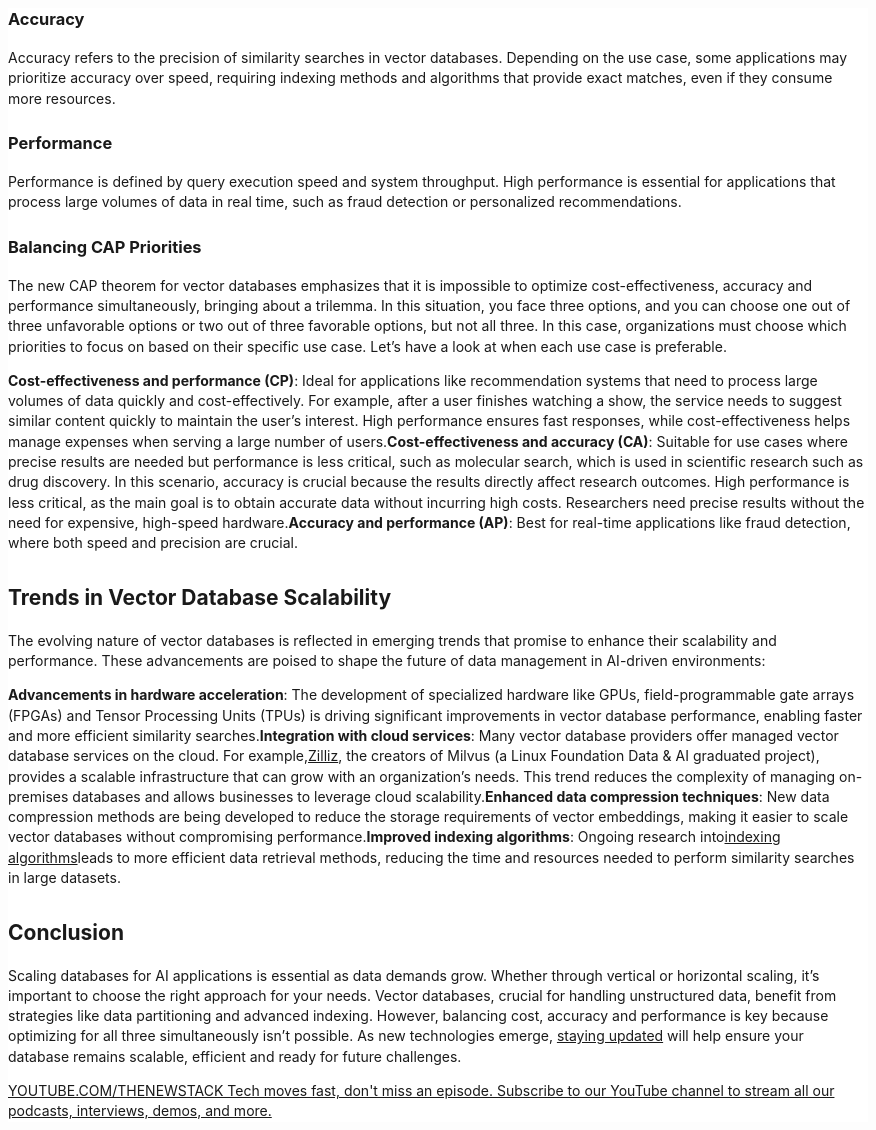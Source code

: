 ### Accuracy
Accuracy refers to the precision of similarity searches in vector databases. Depending on the use case, some applications may prioritize accuracy over speed, requiring indexing methods and algorithms that provide exact matches, even if they consume more resources.

### Performance
Performance is defined by query execution speed and system throughput. High performance is essential for applications that process large volumes of data in real time, such as fraud detection or personalized recommendations.

### Balancing CAP Priorities
The new CAP theorem for vector databases emphasizes that it is impossible to optimize cost-effectiveness, accuracy and performance simultaneously, bringing about a trilemma. In this situation, you face three options, and you can choose one out of three unfavorable options or two out of three favorable options, but not all three. In this case, organizations must choose which priorities to focus on based on their specific use case. Let’s have a look at when each use case is preferable.

**Cost-effectiveness and performance (CP)**: Ideal for applications like recommendation systems that need to process large volumes of data quickly and cost-effectively. For example, after a user finishes watching a show, the service needs to suggest similar content quickly to maintain the user’s interest. High performance ensures fast responses, while cost-effectiveness helps manage expenses when serving a large number of users.**Cost-effectiveness and accuracy (CA)**: Suitable for use cases where precise results are needed but performance is less critical, such as molecular search, which is used in scientific research such as drug discovery. In this scenario, accuracy is crucial because the results directly affect research outcomes. High performance is less critical, as the main goal is to obtain accurate data without incurring high costs. Researchers need precise results without the need for expensive, high-speed hardware.**Accuracy and performance (AP)**: Best for real-time applications like fraud detection, where both speed and precision are crucial.
## Trends in Vector Database Scalability
The evolving nature of vector databases is reflected in emerging trends that promise to enhance their scalability and performance. These advancements are poised to shape the future of data management in AI-driven environments:

**Advancements in hardware acceleration**: The development of specialized hardware like GPUs, field-programmable gate arrays (FPGAs) and Tensor Processing Units (TPUs) is driving significant improvements in vector database performance, enabling faster and more efficient similarity searches.**Integration with cloud services**: Many vector database providers offer managed vector database services on the cloud. For example,[Zilliz](https://zilliz.com?utm_source=vendor&utm_medium=referral&utm_campaign=2024-08-31_blog_scaling-enterprise-demands_tns), the creators of Milvus (a Linux Foundation Data & AI graduated project), provides a scalable infrastructure that can grow with an organization’s needs. This trend reduces the complexity of managing on-premises databases and allows businesses to leverage cloud scalability.**Enhanced data compression techniques**: New data compression methods are being developed to reduce the storage requirements of vector embeddings, making it easier to scale vector databases without compromising performance.**Improved indexing algorithms**: Ongoing research into[indexing algorithms](https://zilliz.com/learn/how-to-pick-a-vector-index-in-milvus-visual-guide?utm_source=vendor&utm_medium=referral&utm_campaign=2024-08-31_blog_scaling-enterprise-demands_tns)leads to more efficient data retrieval methods, reducing the time and resources needed to perform similarity searches in large datasets.
## Conclusion
Scaling databases for AI applications is essential as data demands grow. Whether through vertical or horizontal scaling, it’s important to choose the right approach for your needs. Vector databases, crucial for handling unstructured data, benefit from strategies like data partitioning and advanced indexing. However, balancing cost, accuracy and performance is key because optimizing for all three simultaneously isn’t possible. As new technologies emerge, [staying updated](https://zilliz.com/blog?utm_source=vendor&utm_medium=referral&utm_campaign=2024-08-31_blog_scaling-enterprise-demands_tns) will help ensure your database remains scalable, efficient and ready for future challenges.

[
YOUTUBE.COM/THENEWSTACK
Tech moves fast, don't miss an episode. Subscribe to our YouTube
channel to stream all our podcasts, interviews, demos, and more.
](https://youtube.com/thenewstack?sub_confirmation=1)